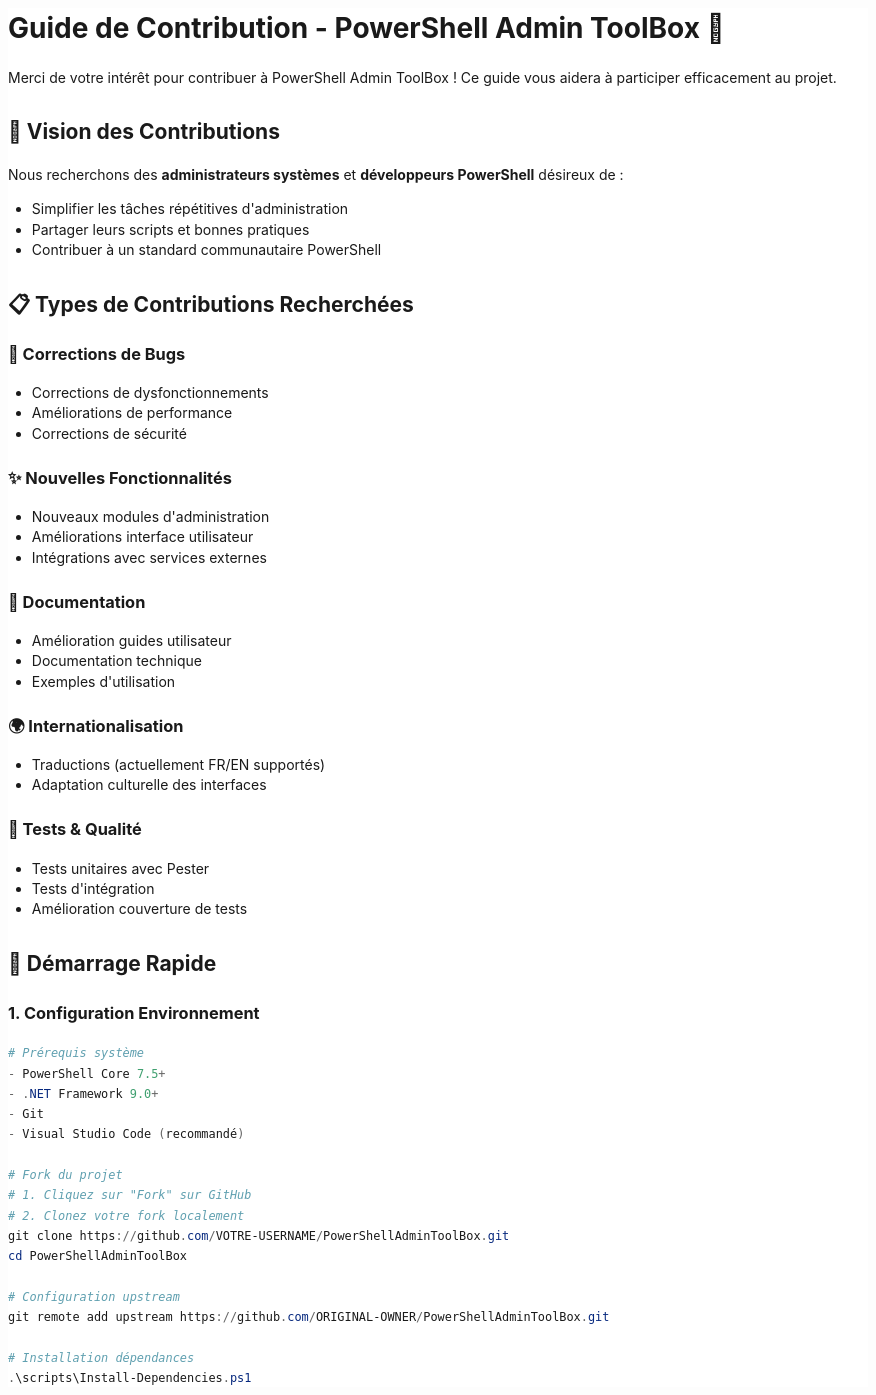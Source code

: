 # Guide de Contribution - PowerShell Admin ToolBox 🤝

Merci de votre intérêt pour contribuer à PowerShell Admin ToolBox ! Ce guide vous aidera à participer efficacement au projet.

## 🎯 Vision des Contributions

Nous recherchons des **administrateurs systèmes** et **développeurs PowerShell** désireux de :
- Simplifier les tâches répétitives d'administration
- Partager leurs scripts et bonnes pratiques
- Contribuer à un standard communautaire PowerShell

## 📋 Types de Contributions Recherchées

### 🐛 Corrections de Bugs
- Corrections de dysfonctionnements
- Améliorations de performance
- Corrections de sécurité

### ✨ Nouvelles Fonctionnalités
- Nouveaux modules d'administration
- Améliorations interface utilisateur
- Intégrations avec services externes

### 📝 Documentation
- Amélioration guides utilisateur
- Documentation technique
- Exemples d'utilisation

### 🌍 Internationalisation
- Traductions (actuellement FR/EN supportés)
- Adaptation culturelle des interfaces

### 🧪 Tests & Qualité
- Tests unitaires avec Pester
- Tests d'intégration
- Amélioration couverture de tests

## 🚀 Démarrage Rapide

### 1. Configuration Environnement

```powershell
# Prérequis système
- PowerShell Core 7.5+
- .NET Framework 9.0+
- Git
- Visual Studio Code (recommandé)

# Fork du projet
# 1. Cliquez sur "Fork" sur GitHub
# 2. Clonez votre fork localement
git clone https://github.com/VOTRE-USERNAME/PowerShellAdminToolBox.git
cd PowerShellAdminToolBox

# Configuration upstream
git remote add upstream https://github.com/ORIGINAL-OWNER/PowerShellAdminToolBox.git

# Installation dépendances
.\scripts\Install-Dependencies.ps1
```